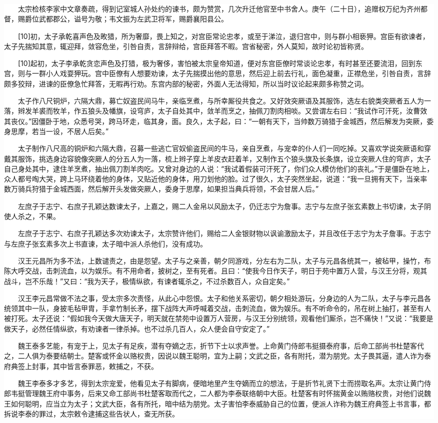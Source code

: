 　　太宗检核李家中文章奏疏，得到记室城人孙处约的谏书，颇为赞赏，几次升迁他官至中书舍人。庚午（二十日），追赠权万纪为齐州都督，赐爵位武都郡公，谥号为敬；韦文振为左武卫将军，赐爵襄阳县公。

　　[10]初，太子承乾喜声色及畋猎，所为奢靡，畏上知之，对宫臣常论忠孝，或至于涕泣，退归宫中，则与群小相亵狎。宫臣有欲谏者，太子先揣知其意，辄迎拜，敛容危坐，引咎自责，言辞辩给，宫臣拜答不暇。宫省秘密，外人莫知，故时论初皆称贤。

　　[10]起初，太子李承乾贪恋声色及打猎，极为奢侈，害怕被太宗皇帝知道，便对东宫臣僚时常谈论忠孝，有时甚至还要流泪，回到东宫，则与一群小人戏耍狎玩。宫中臣僚有人想要劝谏，太子先揣摸出他的意思，然后迎上前去行礼，面色凝重，正襟危坐，引咎自责，言辞颇多狡辩，进谏的臣僚急忙拜答，无暇再行劝。东宫内部的秘密，外面人无法得知，所以当时议论起来颇多称赞之词。

　　太子作八尺铜炉，六隔大鼎，募亡奴盗民间马牛，亲临烹煮，与所幸厮役共食之。又好效突厥语及其服饰，选左右貌类突厥者五人为一落，辫发羊裘而牧羊，作五狼头及幡旗，设穹庐，太子自处其中，敛羊而烹之，抽佩刀割肉相啖。又尝谓左右曰：“我试作可汗死，汝曹效其丧仪。”因僵卧于地，众悉号哭，跨马环走，临其身，面。良久，太子起，曰：“一朝有天下，当帅数万骑猎于金城西，然后解发为突厥，委身思摩，若当一设，不居人后矣。”

　　太子制作八尺高的铜炉和六隔大鼎，召募一些逃亡官奴偷盗民间的牛马，亲自烹煮，与宠幸的仆人们一同吃掉。又喜欢学说突厥语和穿戴其服饰，挑选身边容貌像突厥人的分五人为一落，梳上辫子穿上羊皮衣赶着羊，又制作五个狼头旗及长条旗，设立突厥人住的穹庐，太子自己身处其中，逮住羊烹煮，抽出佩刀割羊肉吃。又曾对身边的人说：“我试着假装可汗死了，你们众人模仿他们的丧礼。”于是僵卧在地上，众人都号啕大哭，跨上马环绕着他的身体，又贴近他的身体，用刀划他的脸。过了很久，太子突然坐起，说道：“我一旦拥有天下，当亲率数万骑兵狩猎于金城西面，然后解开头发做突厥人，委身于思摩，如果担当典兵将领，不会甘居人后。”

　　左庶子于志宁、右庶子孔颖达数谏太子，上嘉之，赐二人金帛以风励太子，仍迁志宁为詹事。志宁与左庶子张玄素数上书切谏，太子阴使人杀之，不果。

　　左庶子于志宁、右庶子孔颖达多次劝谏太子，太宗赞许他们，赐给二人金银财物以讽谕激励太子，并且改任于志宁为太子詹事。于志宁与左庶子张玄素多次上书直谏，太子暗中派人杀他们，没有成功。

　　汉王元昌所为多不法，上数谴责之，由是怨望。太子与之亲善，朝夕同游戏，分左右为二队，太子与元昌各统其一，被毡甲，操竹，布陈大呼交战，击刺流血，以为娱乐。有不用命者，披树之，至有死者。且曰：“使我今日作天子，明日于苑中置万人营，与汉王分将，观其战斗，岂不乐哉！”又曰：“我为天子，极情纵欲，有谏者辄杀之，不过杀数百人，众自定矣。”

　　汉王李元昌常做不法之事，受太宗多次责怪，从此心中怨恨。太子和他关系密切，朝夕相处游玩，分身边的人为二队，太子与李元昌各统领其中一队，身披毛毡甲胄，手拿竹制长矛，摆下战阵大声呼喊着交战，击刺流血，做为娱乐。有不听命令的，吊在树上抽打，甚至有人被打死。太子还说：“假如我今天做大唐天子，明天就在禁苑中设置万人营房，与汉王分别统领，观看他们厮杀，岂不痛快！”又说：“我要是做天子，必然任情纵欲，有劝谏者一律杀掉。也不过杀几百人，众人便会自守安定了。”

　　魏王泰多艺能，有宠于上，见太子有足疾，潜有夺嫡之志，折节下士以求声誉。上命黄门侍郎韦挺摄泰府事，后命工部尚书杜楚客代之，二人俱为泰要结朝士。楚客或怀金以赂权贵，因说以魏王聪明，宜为上嗣；文武之臣，各有附托，潜为朋党。太子畏其逼，遣人诈为泰府典签上封事，其中皆言泰罪恶，敕捕之，不获。

　　魏王李泰多才多艺，得到太宗宠爱，他看见太子有脚病，便暗地里产生夺嫡而立的想法，于是折节礼贤下士而捞取名声。太宗让黄门侍郎韦挺管理魏王府中事务，后来又命工部尚书杜楚客取而代之，二人都为李泰联络朝中大臣。杜楚客有时怀揣黄金以贿赂权贵，对他们说魏王如何聪明，应当立为太子；文武大臣，各有所托，暗中结为朋党。太子害怕李泰威胁自己的位置，便派人诈称为魏王府典签上书言事，都拆说李泰的罪过，太宗敕令逮捕这些告状人，查无所获。

